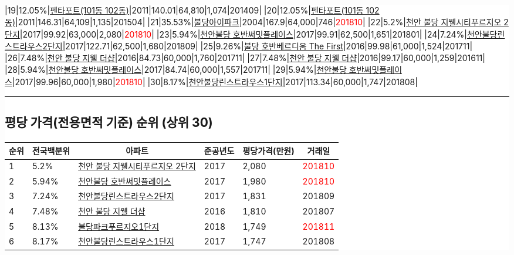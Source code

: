 |19|12.05%|[펜타포트(101동 102동)](https://search.naver.com/search.naver?query=%EC%B6%A9%EC%B2%AD%EB%82%A8%EB%8F%84+%EC%B2%9C%EC%95%88%EC%8B%9C+%EC%84%9C%EB%B6%81%EA%B5%AC+%EB%B6%88%EB%8B%B9%EB%8F%99+%ED%8E%9C%ED%83%80%ED%8F%AC%ED%8A%B8%28101%EB%8F%99+102%EB%8F%99%29)|2011|140.01|64,810|1,074|201409|
|20|12.05%|[펜타포트(101동 102동)](https://search.naver.com/search.naver?query=%EC%B6%A9%EC%B2%AD%EB%82%A8%EB%8F%84+%EC%B2%9C%EC%95%88%EC%8B%9C+%EC%84%9C%EB%B6%81%EA%B5%AC+%EB%B6%88%EB%8B%B9%EB%8F%99+%ED%8E%9C%ED%83%80%ED%8F%AC%ED%8A%B8%28101%EB%8F%99+102%EB%8F%99%29)|2011|146.31|64,109|1,135|201504|
|21|35.53%|[불당아이파크](https://search.naver.com/search.naver?query=%EC%B6%A9%EC%B2%AD%EB%82%A8%EB%8F%84+%EC%B2%9C%EC%95%88%EC%8B%9C+%EC%84%9C%EB%B6%81%EA%B5%AC+%EB%B6%88%EB%8B%B9%EB%8F%99+%EB%B6%88%EB%8B%B9%EC%95%84%EC%9D%B4%ED%8C%8C%ED%81%AC)|2004|167.9|64,000|746|<span style="color:red">201810</span>|
|22|5.2%|[천안 불당 지웰시티푸르지오 2단지](https://search.naver.com/search.naver?query=%EC%B6%A9%EC%B2%AD%EB%82%A8%EB%8F%84+%EC%B2%9C%EC%95%88%EC%8B%9C+%EC%84%9C%EB%B6%81%EA%B5%AC+%EB%B6%88%EB%8B%B9%EB%8F%99+%EC%B2%9C%EC%95%88+%EB%B6%88%EB%8B%B9+%EC%A7%80%EC%9B%B0%EC%8B%9C%ED%8B%B0%ED%91%B8%EB%A5%B4%EC%A7%80%EC%98%A4+2%EB%8B%A8%EC%A7%80)|2017|99.92|63,000|2,080|<span style="color:red">201810</span>|
|23|5.94%|[천안불당 호반써밋플레이스](https://search.naver.com/search.naver?query=%EC%B6%A9%EC%B2%AD%EB%82%A8%EB%8F%84+%EC%B2%9C%EC%95%88%EC%8B%9C+%EC%84%9C%EB%B6%81%EA%B5%AC+%EB%B6%88%EB%8B%B9%EB%8F%99+%EC%B2%9C%EC%95%88%EB%B6%88%EB%8B%B9+%ED%98%B8%EB%B0%98%EC%8D%A8%EB%B0%8B%ED%94%8C%EB%A0%88%EC%9D%B4%EC%8A%A4)|2017|99.91|62,500|1,651|201801|
|24|7.24%|[천안불당린스트라우스2단지](https://search.naver.com/search.naver?query=%EC%B6%A9%EC%B2%AD%EB%82%A8%EB%8F%84+%EC%B2%9C%EC%95%88%EC%8B%9C+%EC%84%9C%EB%B6%81%EA%B5%AC+%EB%B6%88%EB%8B%B9%EB%8F%99+%EC%B2%9C%EC%95%88%EB%B6%88%EB%8B%B9%EB%A6%B0%EC%8A%A4%ED%8A%B8%EB%9D%BC%EC%9A%B0%EC%8A%A42%EB%8B%A8%EC%A7%80)|2017|122.71|62,500|1,680|201809|
|25|9.26%|[불당 호반베르디움 The First](https://search.naver.com/search.naver?query=%EC%B6%A9%EC%B2%AD%EB%82%A8%EB%8F%84+%EC%B2%9C%EC%95%88%EC%8B%9C+%EC%84%9C%EB%B6%81%EA%B5%AC+%EB%B6%88%EB%8B%B9%EB%8F%99+%EB%B6%88%EB%8B%B9+%ED%98%B8%EB%B0%98%EB%B2%A0%EB%A5%B4%EB%94%94%EC%9B%80+The+First)|2016|99.98|61,000|1,524|201711|
|26|7.48%|[천안 불당 지웰 더샵](https://search.naver.com/search.naver?query=%EC%B6%A9%EC%B2%AD%EB%82%A8%EB%8F%84+%EC%B2%9C%EC%95%88%EC%8B%9C+%EC%84%9C%EB%B6%81%EA%B5%AC+%EB%B6%88%EB%8B%B9%EB%8F%99+%EC%B2%9C%EC%95%88+%EB%B6%88%EB%8B%B9+%EC%A7%80%EC%9B%B0+%EB%8D%94%EC%83%B5)|2016|84.73|60,000|1,760|201711|
|27|7.48%|[천안 불당 지웰 더샵](https://search.naver.com/search.naver?query=%EC%B6%A9%EC%B2%AD%EB%82%A8%EB%8F%84+%EC%B2%9C%EC%95%88%EC%8B%9C+%EC%84%9C%EB%B6%81%EA%B5%AC+%EB%B6%88%EB%8B%B9%EB%8F%99+%EC%B2%9C%EC%95%88+%EB%B6%88%EB%8B%B9+%EC%A7%80%EC%9B%B0+%EB%8D%94%EC%83%B5)|2016|99.17|60,000|1,259|201611|
|28|5.94%|[천안불당 호반써밋플레이스](https://search.naver.com/search.naver?query=%EC%B6%A9%EC%B2%AD%EB%82%A8%EB%8F%84+%EC%B2%9C%EC%95%88%EC%8B%9C+%EC%84%9C%EB%B6%81%EA%B5%AC+%EB%B6%88%EB%8B%B9%EB%8F%99+%EC%B2%9C%EC%95%88%EB%B6%88%EB%8B%B9+%ED%98%B8%EB%B0%98%EC%8D%A8%EB%B0%8B%ED%94%8C%EB%A0%88%EC%9D%B4%EC%8A%A4)|2017|84.74|60,000|1,557|201711|
|29|5.94%|[천안불당 호반써밋플레이스](https://search.naver.com/search.naver?query=%EC%B6%A9%EC%B2%AD%EB%82%A8%EB%8F%84+%EC%B2%9C%EC%95%88%EC%8B%9C+%EC%84%9C%EB%B6%81%EA%B5%AC+%EB%B6%88%EB%8B%B9%EB%8F%99+%EC%B2%9C%EC%95%88%EB%B6%88%EB%8B%B9+%ED%98%B8%EB%B0%98%EC%8D%A8%EB%B0%8B%ED%94%8C%EB%A0%88%EC%9D%B4%EC%8A%A4)|2017|99.96|60,000|1,980|<span style="color:red">201810</span>|
|30|8.17%|[천안불당린스트라우스1단지](https://search.naver.com/search.naver?query=%EC%B6%A9%EC%B2%AD%EB%82%A8%EB%8F%84+%EC%B2%9C%EC%95%88%EC%8B%9C+%EC%84%9C%EB%B6%81%EA%B5%AC+%EB%B6%88%EB%8B%B9%EB%8F%99+%EC%B2%9C%EC%95%88%EB%B6%88%EB%8B%B9%EB%A6%B0%EC%8A%A4%ED%8A%B8%EB%9D%BC%EC%9A%B0%EC%8A%A41%EB%8B%A8%EC%A7%80)|2017|113.34|60,000|1,747|201808|


---

## 평당 가격(전용면적 기준) 순위 (상위 30)


|순위|전국백분위|아파트|준공년도|평당가격(만원)|거래일|
|---|---|---|---|---|---|
|1|5.2%|[천안 불당 지웰시티푸르지오 2단지](https://search.naver.com/search.naver?query=%EC%B6%A9%EC%B2%AD%EB%82%A8%EB%8F%84+%EC%B2%9C%EC%95%88%EC%8B%9C+%EC%84%9C%EB%B6%81%EA%B5%AC+%EB%B6%88%EB%8B%B9%EB%8F%99+%EC%B2%9C%EC%95%88+%EB%B6%88%EB%8B%B9+%EC%A7%80%EC%9B%B0%EC%8B%9C%ED%8B%B0%ED%91%B8%EB%A5%B4%EC%A7%80%EC%98%A4+2%EB%8B%A8%EC%A7%80)|2017|2,080|<span style="color:red">201810</span>|
|2|5.94%|[천안불당 호반써밋플레이스](https://search.naver.com/search.naver?query=%EC%B6%A9%EC%B2%AD%EB%82%A8%EB%8F%84+%EC%B2%9C%EC%95%88%EC%8B%9C+%EC%84%9C%EB%B6%81%EA%B5%AC+%EB%B6%88%EB%8B%B9%EB%8F%99+%EC%B2%9C%EC%95%88%EB%B6%88%EB%8B%B9+%ED%98%B8%EB%B0%98%EC%8D%A8%EB%B0%8B%ED%94%8C%EB%A0%88%EC%9D%B4%EC%8A%A4)|2017|1,980|<span style="color:red">201810</span>|
|3|7.24%|[천안불당린스트라우스2단지](https://search.naver.com/search.naver?query=%EC%B6%A9%EC%B2%AD%EB%82%A8%EB%8F%84+%EC%B2%9C%EC%95%88%EC%8B%9C+%EC%84%9C%EB%B6%81%EA%B5%AC+%EB%B6%88%EB%8B%B9%EB%8F%99+%EC%B2%9C%EC%95%88%EB%B6%88%EB%8B%B9%EB%A6%B0%EC%8A%A4%ED%8A%B8%EB%9D%BC%EC%9A%B0%EC%8A%A42%EB%8B%A8%EC%A7%80)|2017|1,831|201809|
|4|7.48%|[천안 불당 지웰 더샵](https://search.naver.com/search.naver?query=%EC%B6%A9%EC%B2%AD%EB%82%A8%EB%8F%84+%EC%B2%9C%EC%95%88%EC%8B%9C+%EC%84%9C%EB%B6%81%EA%B5%AC+%EB%B6%88%EB%8B%B9%EB%8F%99+%EC%B2%9C%EC%95%88+%EB%B6%88%EB%8B%B9+%EC%A7%80%EC%9B%B0+%EB%8D%94%EC%83%B5)|2016|1,810|201807|
|5|8.13%|[불당파크푸르지오1단지](https://search.naver.com/search.naver?query=%EC%B6%A9%EC%B2%AD%EB%82%A8%EB%8F%84+%EC%B2%9C%EC%95%88%EC%8B%9C+%EC%84%9C%EB%B6%81%EA%B5%AC+%EB%B6%88%EB%8B%B9%EB%8F%99+%EB%B6%88%EB%8B%B9%ED%8C%8C%ED%81%AC%ED%91%B8%EB%A5%B4%EC%A7%80%EC%98%A41%EB%8B%A8%EC%A7%80)|2018|1,749|<span style="color:red">201811</span>|
|6|8.17%|[천안불당린스트라우스1단지](https://search.naver.com/search.naver?query=%EC%B6%A9%EC%B2%AD%EB%82%A8%EB%8F%84+%EC%B2%9C%EC%95%88%EC%8B%9C+%EC%84%9C%EB%B6%81%EA%B5%AC+%EB%B6%88%EB%8B%B9%EB%8F%99+%EC%B2%9C%EC%95%88%EB%B6%88%EB%8B%B9%EB%A6%B0%EC%8A%A4%ED%8A%B8%EB%9D%BC%EC%9A%B0%EC%8A%A41%EB%8B%A8%EC%A7%80)|2017|1,747|201808|